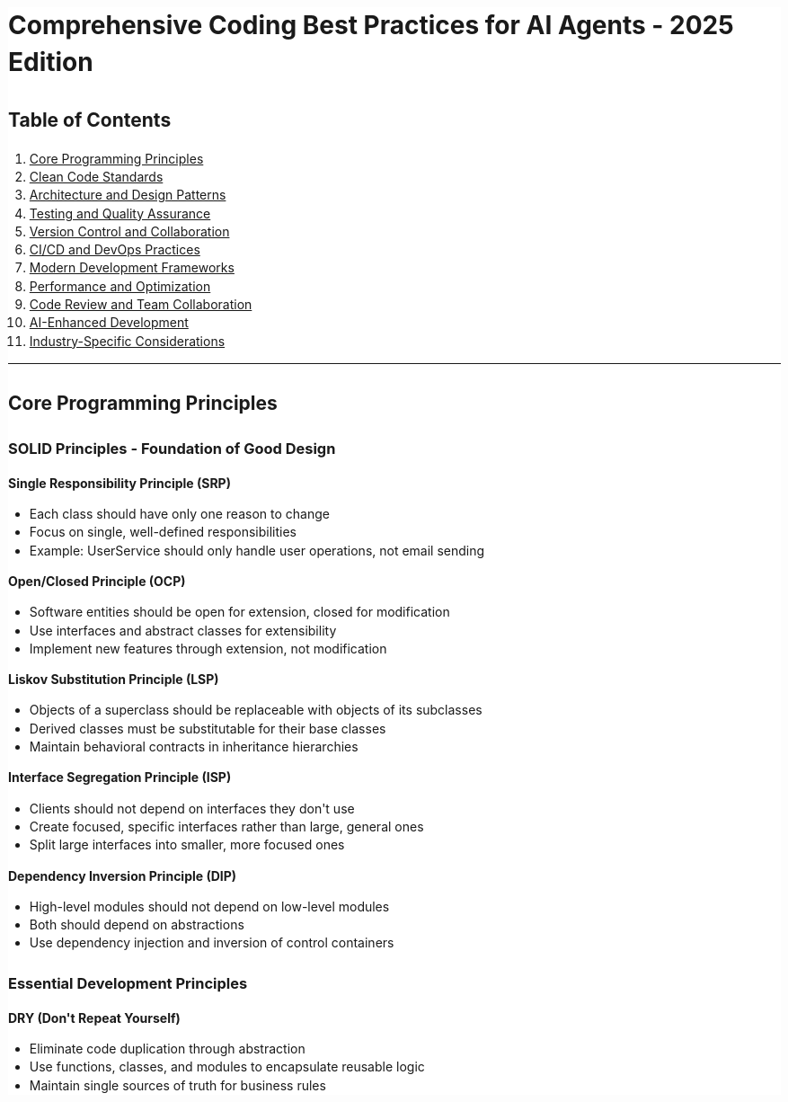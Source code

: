 # Comprehensive Coding Best Practices for AI Agents - 2025 Edition

## Table of Contents
1. [Core Programming Principles](#core-programming-principles)
2. [Clean Code Standards](#clean-code-standards)
3. [Architecture and Design Patterns](#architecture-and-design-patterns)
4. [Testing and Quality Assurance](#testing-and-quality-assurance)
5. [Version Control and Collaboration](#version-control-and-collaboration)
6. [CI/CD and DevOps Practices](#cicd-and-devops-practices)
7. [Modern Development Frameworks](#modern-development-frameworks)
8. [Performance and Optimization](#performance-and-optimization)
9. [Code Review and Team Collaboration](#code-review-and-team-collaboration)
10. [AI-Enhanced Development](#ai-enhanced-development)
11. [Industry-Specific Considerations](#industry-specific-considerations)

---

## Core Programming Principles

### SOLID Principles - Foundation of Good Design

**Single Responsibility Principle (SRP)**
- Each class should have only one reason to change
- Focus on single, well-defined responsibilities
- Example: UserService should only handle user operations, not email sending

**Open/Closed Principle (OCP)**
- Software entities should be open for extension, closed for modification
- Use interfaces and abstract classes for extensibility
- Implement new features through extension, not modification

**Liskov Substitution Principle (LSP)**
- Objects of a superclass should be replaceable with objects of its subclasses
- Derived classes must be substitutable for their base classes
- Maintain behavioral contracts in inheritance hierarchies

**Interface Segregation Principle (ISP)**
- Clients should not depend on interfaces they don't use
- Create focused, specific interfaces rather than large, general ones
- Split large interfaces into smaller, more focused ones

**Dependency Inversion Principle (DIP)**
- High-level modules should not depend on low-level modules
- Both should depend on abstractions
- Use dependency injection and inversion of control containers

### Essential Development Principles

**DRY (Don't Repeat Yourself)**
- Eliminate code duplication through abstraction
- Use functions, classes, and modules to encapsulate reusable logic
- Maintain single sources of truth for business rules
